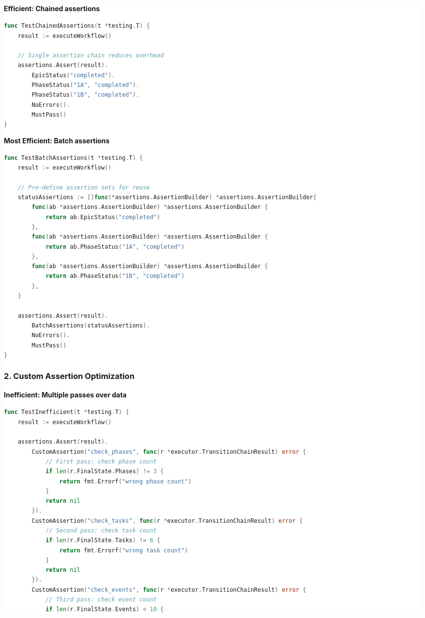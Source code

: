 **Efficient: Chained assertions**
```go
func TestChainedAssertions(t *testing.T) {
    result := executeWorkflow()
    
    // Single assertion chain reduces overhead
    assertions.Assert(result).
        EpicStatus("completed").
        PhaseStatus("1A", "completed").
        PhaseStatus("1B", "completed").
        NoErrors().
        MustPass()
}
```

**Most Efficient: Batch assertions**
```go
func TestBatchAssertions(t *testing.T) {
    result := executeWorkflow()
    
    // Pre-define assertion sets for reuse
    statusAssertions := []func(*assertions.AssertionBuilder) *assertions.AssertionBuilder{
        func(ab *assertions.AssertionBuilder) *assertions.AssertionBuilder {
            return ab.EpicStatus("completed")
        },
        func(ab *assertions.AssertionBuilder) *assertions.AssertionBuilder {
            return ab.PhaseStatus("1A", "completed")
        },
        func(ab *assertions.AssertionBuilder) *assertions.AssertionBuilder {
            return ab.PhaseStatus("1B", "completed")
        },
    }
    
    assertions.Assert(result).
        BatchAssertions(statusAssertions).
        NoErrors().
        MustPass()
}
```

### 2. Custom Assertion Optimization

**Inefficient: Multiple passes over data**
```go
func TestInefficient(t *testing.T) {
    result := executeWorkflow()
    
    assertions.Assert(result).
        CustomAssertion("check_phases", func(r *executor.TransitionChainResult) error {
            // First pass: check phase count
            if len(r.FinalState.Phases) != 3 {
                return fmt.Errorf("wrong phase count")
            }
            return nil
        }).
        CustomAssertion("check_tasks", func(r *executor.TransitionChainResult) error {
            // Second pass: check task count  
            if len(r.FinalState.Tasks) != 6 {
                return fmt.Errorf("wrong task count")
            }
            return nil
        }).
        CustomAssertion("check_events", func(r *executor.TransitionChainResult) error {
            // Third pass: check event count
            if len(r.FinalState.Events) < 10 {
```